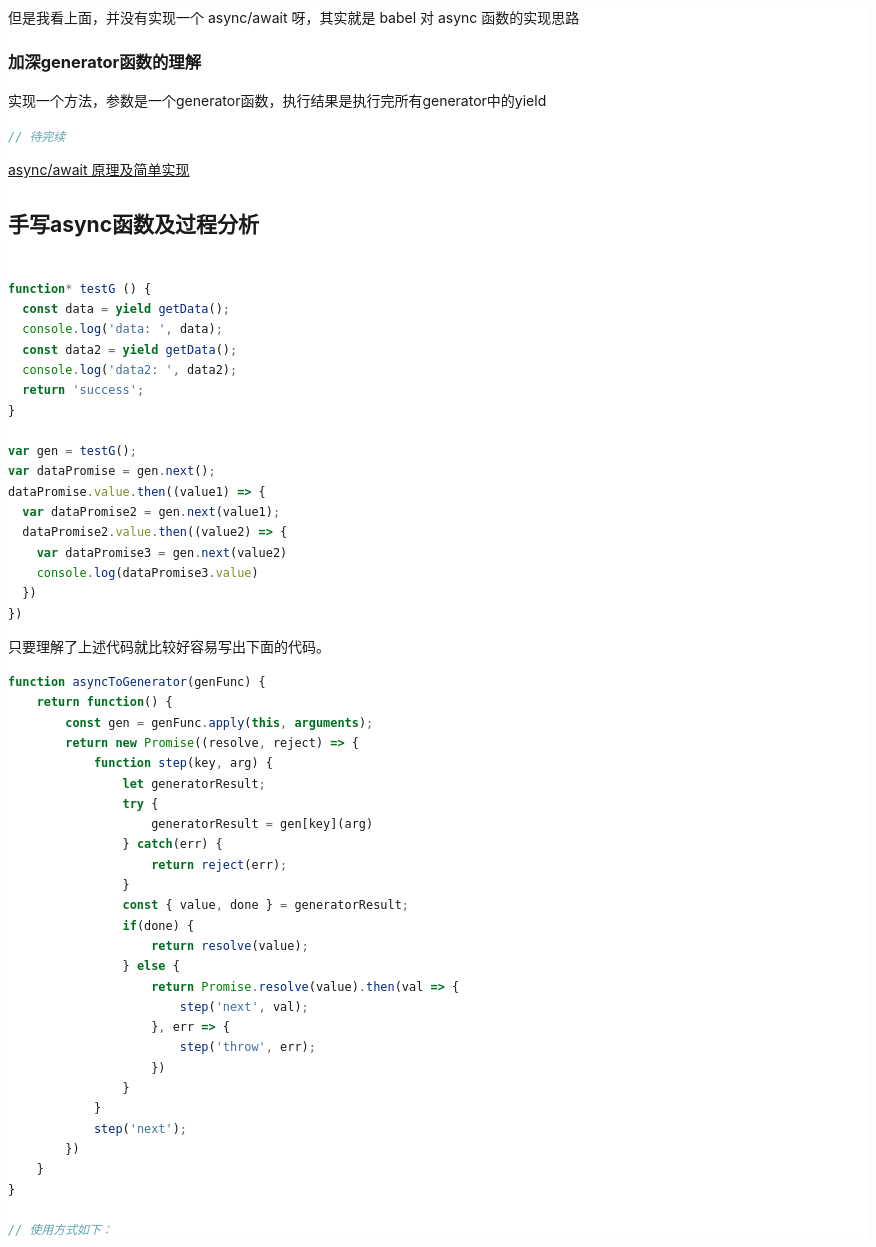 但是我看上面，并没有实现一个 async/await 呀，其实就是 babel 对 async 函数的实现思路

### 加深generator函数的理解

实现一个方法，参数是一个generator函数，执行结果是执行完所有generator中的yield

```js
// 待完续
```

[async/await 原理及简单实现](https://juejin.im/post/6844903840303546382)

## 手写async函数及过程分析


```js

function* testG () {
  const data = yield getData();
  console.log('data: ', data);
  const data2 = yield getData();
  console.log('data2: ', data2);
  return 'success';
}

var gen = testG();
var dataPromise = gen.next();
dataPromise.value.then((value1) => {
  var dataPromise2 = gen.next(value1);
  dataPromise2.value.then((value2) => {
    var dataPromise3 = gen.next(value2)
    console.log(dataPromise3.value)
  })
})
```
只要理解了上述代码就比较好容易写出下面的代码。

```js
function asyncToGenerator(genFunc) {
    return function() {
        const gen = genFunc.apply(this, arguments);
        return new Promise((resolve, reject) => {
            function step(key, arg) {
                let generatorResult;
                try {
                    generatorResult = gen[key](arg)
                } catch(err) {
                    return reject(err);
                }
                const { value, done } = generatorResult;
                if(done) {
                    return resolve(value);
                } else {
                    return Promise.resolve(value).then(val => {
                        step('next', val);
                    }, err => {
                        step('throw', err);
                    })
                }
            }
            step('next');
        })
    }
}

// 使用方式如下：
```